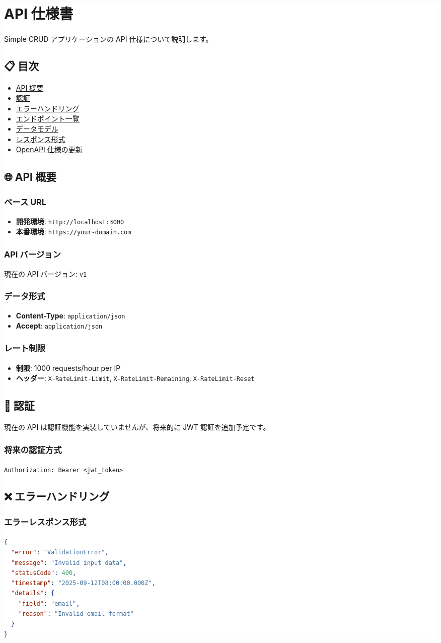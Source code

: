 # API 仕様書

Simple CRUD アプリケーションの API 仕様について説明します。

## 📋 目次

- [API 概要](#-api概要)
- [認証](#-認証)
- [エラーハンドリング](#-エラーハンドリング)
- [エンドポイント一覧](#-エンドポイント一覧)
- [データモデル](#-データモデル)
- [レスポンス形式](#-レスポンス形式)
- [OpenAPI 仕様の更新](#-openapi仕様の更新)

## 🌐 API 概要

### ベース URL

- **開発環境**: `http://localhost:3000`
- **本番環境**: `https://your-domain.com`

### API バージョン

現在の API バージョン: `v1`

### データ形式

- **Content-Type**: `application/json`
- **Accept**: `application/json`

### レート制限

- **制限**: 1000 requests/hour per IP
- **ヘッダー**: `X-RateLimit-Limit`, `X-RateLimit-Remaining`, `X-RateLimit-Reset`

## 🔐 認証

現在の API は認証機能を実装していませんが、将来的に JWT 認証を追加予定です。

### 将来の認証方式

```http
Authorization: Bearer <jwt_token>
```

## ❌ エラーハンドリング

### エラーレスポンス形式

```json
{
  "error": "ValidationError",
  "message": "Invalid input data",
  "statusCode": 400,
  "timestamp": "2025-09-12T08:00:00.000Z",
  "details": {
    "field": "email",
    "reason": "Invalid email format"
  }
}
```
